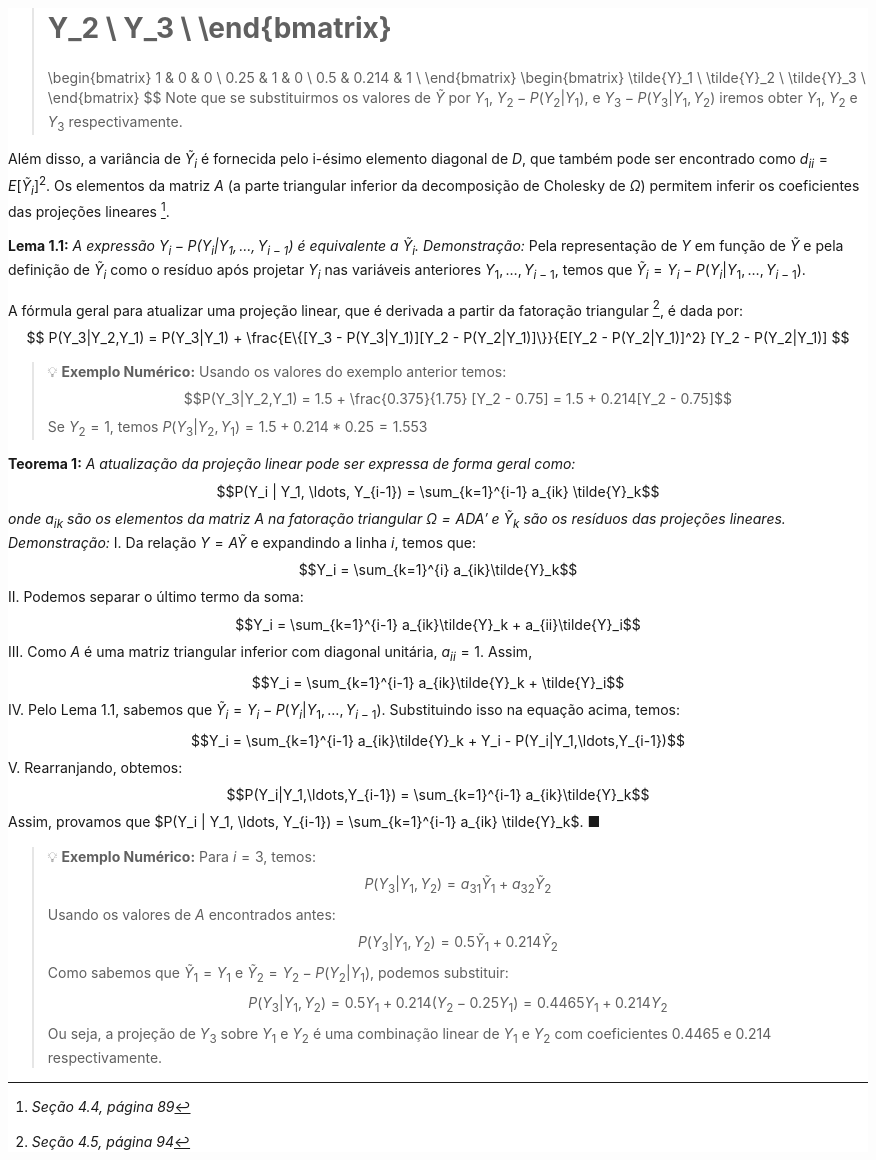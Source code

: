 >   Y_2 \\
>   Y_3 \\
> \end{bmatrix}
> =
> \begin{bmatrix}
>   1 & 0 & 0  \\
>   0.25 & 1 & 0 \\
>   0.5 & 0.214 & 1 \\
> \end{bmatrix}
> \begin{bmatrix}
>   \tilde{Y}_1 \\
>   \tilde{Y}_2 \\
>   \tilde{Y}_3 \\
> \end{bmatrix}
> $$
> Note que se substituirmos os valores de $\tilde{Y}$ por $Y_1$, $Y_2 - P(Y_2|Y_1)$, e $Y_3 - P(Y_3|Y_1,Y_2)$ iremos obter $Y_1$, $Y_2$ e $Y_3$ respectivamente.

Além disso, a variância de $\tilde{Y}_i$ é fornecida pelo i-ésimo elemento diagonal de $D$, que também pode ser encontrado como $d_{ii} = E[\tilde{Y}_i]^2$. Os elementos da matriz $A$ (a parte triangular inferior da decomposição de Cholesky de $\Omega$) permitem inferir os coeficientes das projeções lineares [^4.4.11].

**Lema 1.1:** *A expressão $Y_i - P(Y_i|Y_1, ..., Y_{i-1})$ é equivalente a $\tilde{Y}_i$.*
*Demonstração:* Pela representação de $Y$ em função de $\tilde{Y}$ e pela definição de $\tilde{Y}_i$ como o resíduo após projetar $Y_i$ nas variáveis anteriores $Y_1, \dots, Y_{i-1}$, temos que $\tilde{Y}_i = Y_i - P(Y_i | Y_1, \ldots, Y_{i-1})$.

A fórmula geral para atualizar uma projeção linear, que é derivada a partir da fatoração triangular [^4.5.16], é dada por:
$$
P(Y_3|Y_2,Y_1) = P(Y_3|Y_1) + \frac{E\{[Y_3 - P(Y_3|Y_1)][Y_2 - P(Y_2|Y_1)]\}}{E[Y_2 - P(Y_2|Y_1)]^2} [Y_2 - P(Y_2|Y_1)]
$$
> 💡 **Exemplo Numérico:**  Usando os valores do exemplo anterior temos:
> $$P(Y_3|Y_2,Y_1) = 1.5 + \frac{0.375}{1.75} [Y_2 - 0.75] = 1.5 + 0.214[Y_2 - 0.75]$$
> Se $Y_2 = 1$, temos $P(Y_3|Y_2,Y_1) = 1.5 + 0.214 * 0.25 = 1.553$

**Teorema 1:** *A atualização da projeção linear pode ser expressa de forma geral como:*
$$P(Y_i | Y_1, \ldots, Y_{i-1}) = \sum_{k=1}^{i-1} a_{ik} \tilde{Y}_k$$
*onde $a_{ik}$ são os elementos da matriz A na fatoração triangular $\Omega = ADA'$ e $\tilde{Y}_k$ são os resíduos das projeções lineares.*
*Demonstração:*
I. Da relação $Y=A\tilde{Y}$ e expandindo a linha $i$, temos que:
   $$Y_i = \sum_{k=1}^{i} a_{ik}\tilde{Y}_k$$
II. Podemos separar o último termo da soma:
$$Y_i = \sum_{k=1}^{i-1} a_{ik}\tilde{Y}_k + a_{ii}\tilde{Y}_i$$
III. Como $A$ é uma matriz triangular inferior com diagonal unitária, $a_{ii}=1$. Assim,
$$Y_i = \sum_{k=1}^{i-1} a_{ik}\tilde{Y}_k + \tilde{Y}_i$$
IV. Pelo Lema 1.1, sabemos que $\tilde{Y}_i = Y_i - P(Y_i|Y_1,\ldots,Y_{i-1})$. Substituindo isso na equação acima, temos:
$$Y_i = \sum_{k=1}^{i-1} a_{ik}\tilde{Y}_k + Y_i - P(Y_i|Y_1,\ldots,Y_{i-1})$$
V. Rearranjando, obtemos:
$$P(Y_i|Y_1,\ldots,Y_{i-1}) = \sum_{k=1}^{i-1} a_{ik}\tilde{Y}_k$$
Assim, provamos que $P(Y_i | Y_1, \ldots, Y_{i-1}) = \sum_{k=1}^{i-1} a_{ik} \tilde{Y}_k$. ■
> 💡 **Exemplo Numérico:** Para $i=3$, temos:
> $$P(Y_3|Y_1, Y_2) = a_{31}\tilde{Y}_1 + a_{32}\tilde{Y}_2$$
> Usando os valores de $A$ encontrados antes:
> $$P(Y_3|Y_1, Y_2) = 0.5\tilde{Y}_1 + 0.214\tilde{Y}_2$$
> Como sabemos que $\tilde{Y}_1 = Y_1$ e $\tilde{Y}_2 = Y_2 - P(Y_2|Y_1)$, podemos substituir:
> $$P(Y_3|Y_1, Y_2) = 0.5Y_1 + 0.214(Y_2 - 0.25Y_1) = 0.4465Y_1 + 0.214Y_2$$
> Ou seja, a projeção de $Y_3$ sobre $Y_1$ e $Y_2$ é uma combinação linear de $Y_1$ e $Y_2$ com coeficientes 0.4465 e 0.214 respectivamente.


[^4.1.10]:  *Seção 4.1, página 73*
[^4.4.1]:  *Seção 4.4, página 87*
[^4.5.2]:  *Seção 4.5, página 92*
[^4.5.4]:  *Seção 4.5, página 92*
[^4.5.5]:  *Seção 4.5, página 92*
[^4.5.6]:  *Seção 4.5, página 92*
[^4.5.7]:  *Seção 4.5, página 93*
[^4.4.11]: *Seção 4.4, página 89*
[^4.5.12]: *Seção 4.5, página 93*
[^4.5.14]: *Seção 4.5, página 94*
[^4.5.16]: *Seção 4.5, página 94*